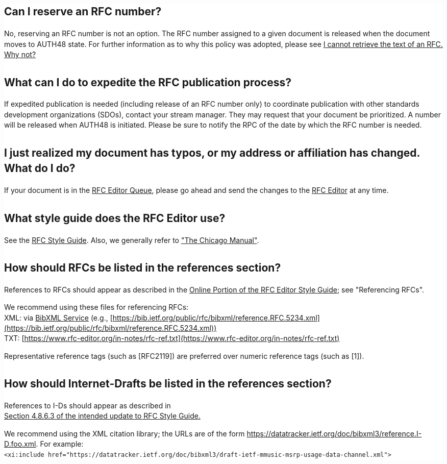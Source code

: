 ## <a id="reservednumber"></a> Can I reserve an RFC number?

No, reserving an RFC number is not an option. The RFC number assigned to a given document is released when the document moves to AUTH48 state. For further information as to why this policy was adopted, please see [I cannot retrieve the text of an RFC. Why not?](#retrieve)

## <a id="expedite"></a> What can I do to expedite the RFC publication process?

If expedited publication is needed (including release of an RFC number only) to coordinate publication with other standards development organizations (SDOs), contact your stream manager. They may request that your document be prioritized. A number will be released when AUTH48 is initiated. Please be sure to notify the RPC of the date by which the RFC number is needed.

## <a id="typos"></a> I just realized my document has typos, or my address or affiliation has changed. What do I do?

If your document is in the [RFC Editor Queue](/current_queue.php), please go ahead and send the changes to the [RFC Editor](mailto:rfc-editor@rfc-editor.org) at any time.

## <a id="style"></a> What style guide does the RFC Editor use?

See the [RFC Style Guide](/styleguide). Also, we generally refer to ["The Chicago Manual"](https://www.chicagomanualofstyle.org/home.html).

## <a id="refs"></a> How should RFCs be listed in the references section?

References to RFCs should appear as described in the [Online Portion of the RFC Editor Style Guide](/styleguide/part2/); see "Referencing RFCs".

We recommend using these files for referencing RFCs:  
XML: via [BibXML Service](https://bib.ietf.org) (e.g., [https://bib.ietf.org/public/rfc/bibxml/reference.RFC.5234.xml](https://bib.ietf.org/public/rfc/bibxml/reference.RFC.5234.xml))  
TXT: [https://www.rfc-editor.org/in-notes/rfc-ref.txt](https://www.rfc-editor.org/in-notes/rfc-ref.txt)

Representative reference tags (such as \[RFC2119\]) are preferred over numeric reference tags (such as \[1\]).

## <a id="IDrefs"></a> How should Internet-Drafts be listed in the references section?

References to I-Ds should appear as described in  
[Section 4.8.6.3 of the intended update to RFC Style Guide.](https://datatracker.ietf.org/doc/html/draft-flanagan-7322bis-05#section-4.8.6.3)

We recommend using the XML citation library; the URLs are of the form https://datatracker.ietf.org/doc/bibxml3/reference.I-D.foo.xml. For example:  
`<xi:include href="https://datatracker.ietf.org/doc/bibxml3/draft-ietf-mmusic-msrp-usage-data-channel.xml">`
